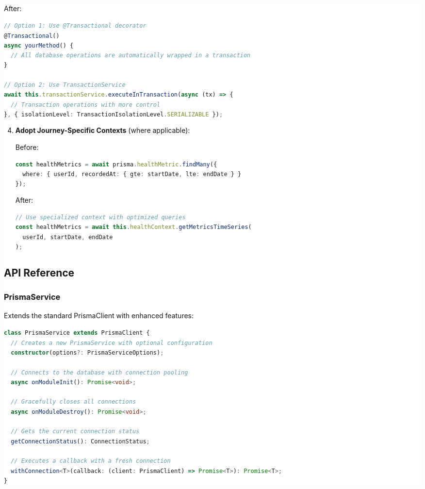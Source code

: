    After:
   ```typescript
   // Option 1: Use @Transactional decorator
   @Transactional()
   async yourMethod() {
     // All database operations are automatically wrapped in a transaction
   }
   
   // Option 2: Use TransactionService
   await this.transactionService.executeInTransaction(async (tx) => {
     // Transaction operations with more control
   }, { isolationLevel: TransactionIsolationLevel.SERIALIZABLE });
   ```

4. **Adopt Journey-Specific Contexts** (where applicable):

   Before:
   ```typescript
   const healthMetrics = await prisma.healthMetric.findMany({
     where: { userId, recordedAt: { gte: startDate, lte: endDate } }
   });
   ```

   After:
   ```typescript
   // Use specialized context with optimized queries
   const healthMetrics = await this.healthContext.getMetricsTimeSeries(
     userId, startDate, endDate
   );
   ```

## API Reference

### PrismaService

Extends the standard PrismaClient with enhanced features:

```typescript
class PrismaService extends PrismaClient {
  // Creates a new PrismaService with optional configuration
  constructor(options?: PrismaServiceOptions);
  
  // Connects to the database with connection pooling
  async onModuleInit(): Promise<void>;
  
  // Gracefully closes all connections
  async onModuleDestroy(): Promise<void>;
  
  // Gets the current connection status
  getConnectionStatus(): ConnectionStatus;
  
  // Executes a callback with a fresh connection
  withConnection<T>(callback: (client: PrismaClient) => Promise<T>): Promise<T>;
}
```
